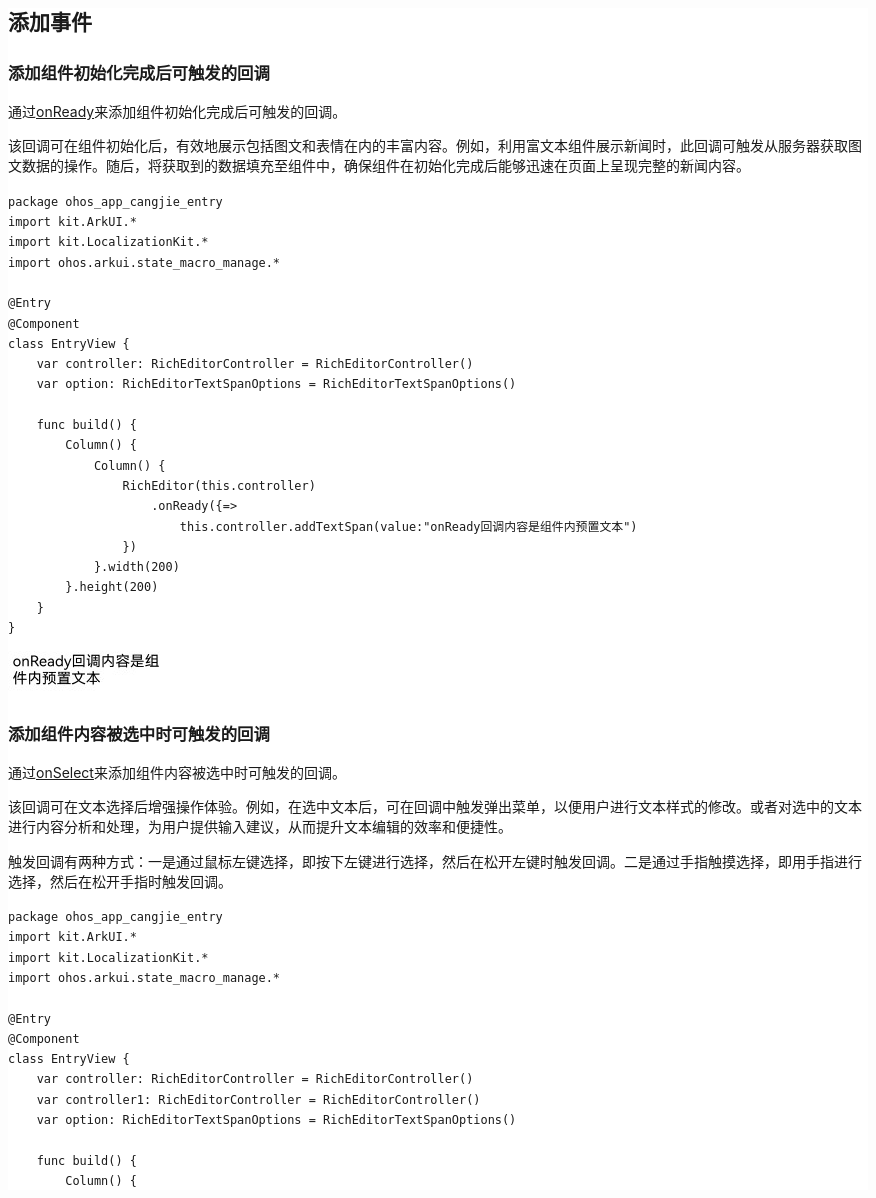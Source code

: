 ## 添加事件

### 添加组件初始化完成后可触发的回调

通过[onReady](../../../reference/source_zh_cn/arkui-cj/cj-text-input-richeditor.md#func-onreadyvoidcallback)来添加组件初始化完成后可触发的回调。

该回调可在组件初始化后，有效地展示包括图文和表情在内的丰富内容。例如，利用富文本组件展示新闻时，此回调可触发从服务器获取图文数据的操作。随后，将获取到的数据填充至组件中，确保组件在初始化完成后能够迅速在页面上呈现完整的新闻内容。

 

```cangjie
package ohos_app_cangjie_entry
import kit.ArkUI.*
import kit.LocalizationKit.*
import ohos.arkui.state_macro_manage.*

@Entry
@Component
class EntryView {
    var controller: RichEditorController = RichEditorController()
    var option: RichEditorTextSpanOptions = RichEditorTextSpanOptions()

    func build() {
        Column() {
            Column() {
                RichEditor(this.controller)
                    .onReady({=>
                        this.controller.addTextSpan(value:"onReady回调内容是组件内预置文本")
                })
            }.width(200)
        }.height(200)
    }
}
```

![chushihua](figures/chushihua.jpg)

### 添加组件内容被选中时可触发的回调

通过[onSelect](../../../reference/source_zh_cn/arkui-cj/cj-text-input-richeditor.md#func-onselectcallbackricheditorselectionunit)来添加组件内容被选中时可触发的回调。

该回调可在文本选择后增强操作体验。例如，在选中文本后，可在回调中触发弹出菜单，以便用户进行文本样式的修改。或者对选中的文本进行内容分析和处理，为用户提供输入建议，从而提升文本编辑的效率和便捷性。

触发回调有两种方式：一是通过鼠标左键选择，即按下左键进行选择，然后在松开左键时触发回调。二是通过手指触摸选择，即用手指进行选择，然后在松开手指时触发回调。

 

```cangjie
package ohos_app_cangjie_entry
import kit.ArkUI.*
import kit.LocalizationKit.*
import ohos.arkui.state_macro_manage.*

@Entry
@Component
class EntryView {
    var controller: RichEditorController = RichEditorController()
    var controller1: RichEditorController = RichEditorController()
    var option: RichEditorTextSpanOptions = RichEditorTextSpanOptions()

    func build() {
        Column() {
```